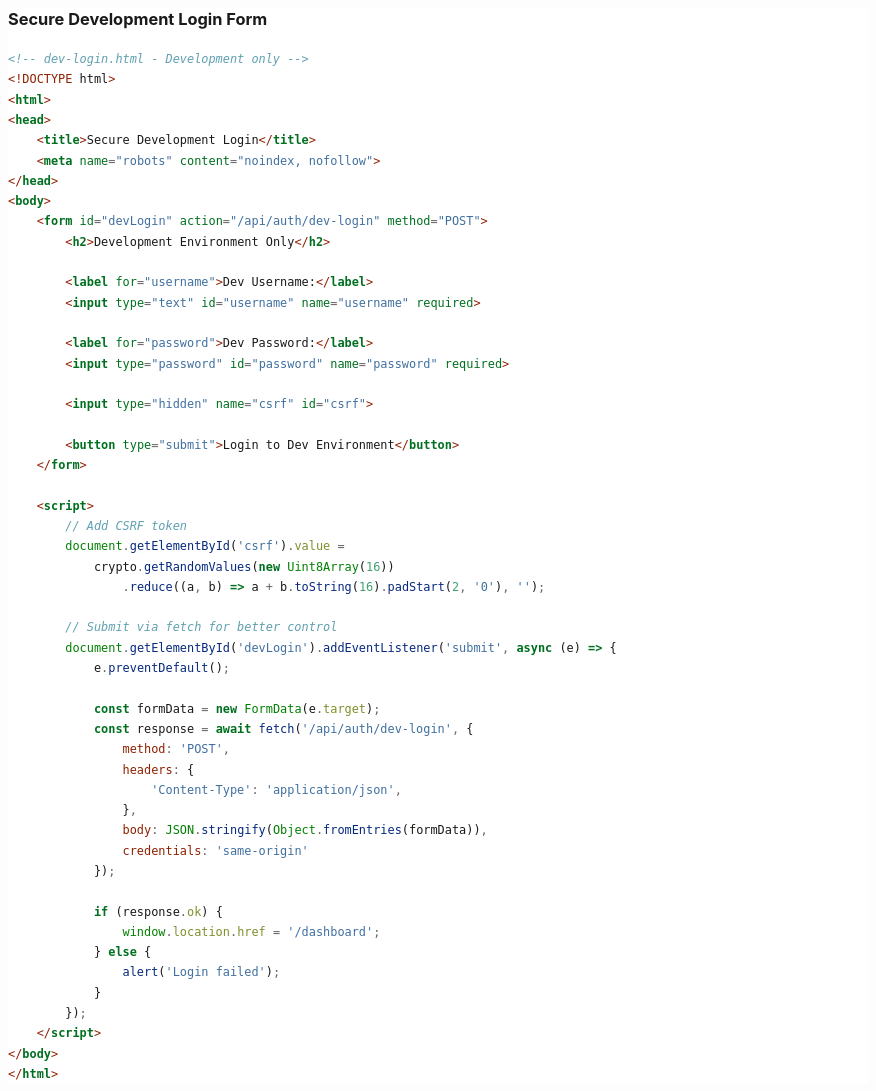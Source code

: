 ### Secure Development Login Form

```html
<!-- dev-login.html - Development only -->
<!DOCTYPE html>
<html>
<head>
    <title>Secure Development Login</title>
    <meta name="robots" content="noindex, nofollow">
</head>
<body>
    <form id="devLogin" action="/api/auth/dev-login" method="POST">
        <h2>Development Environment Only</h2>

        <label for="username">Dev Username:</label>
        <input type="text" id="username" name="username" required>

        <label for="password">Dev Password:</label>
        <input type="password" id="password" name="password" required>

        <input type="hidden" name="csrf" id="csrf">

        <button type="submit">Login to Dev Environment</button>
    </form>

    <script>
        // Add CSRF token
        document.getElementById('csrf').value =
            crypto.getRandomValues(new Uint8Array(16))
                .reduce((a, b) => a + b.toString(16).padStart(2, '0'), '');

        // Submit via fetch for better control
        document.getElementById('devLogin').addEventListener('submit', async (e) => {
            e.preventDefault();

            const formData = new FormData(e.target);
            const response = await fetch('/api/auth/dev-login', {
                method: 'POST',
                headers: {
                    'Content-Type': 'application/json',
                },
                body: JSON.stringify(Object.fromEntries(formData)),
                credentials: 'same-origin'
            });

            if (response.ok) {
                window.location.href = '/dashboard';
            } else {
                alert('Login failed');
            }
        });
    </script>
</body>
</html>
```
